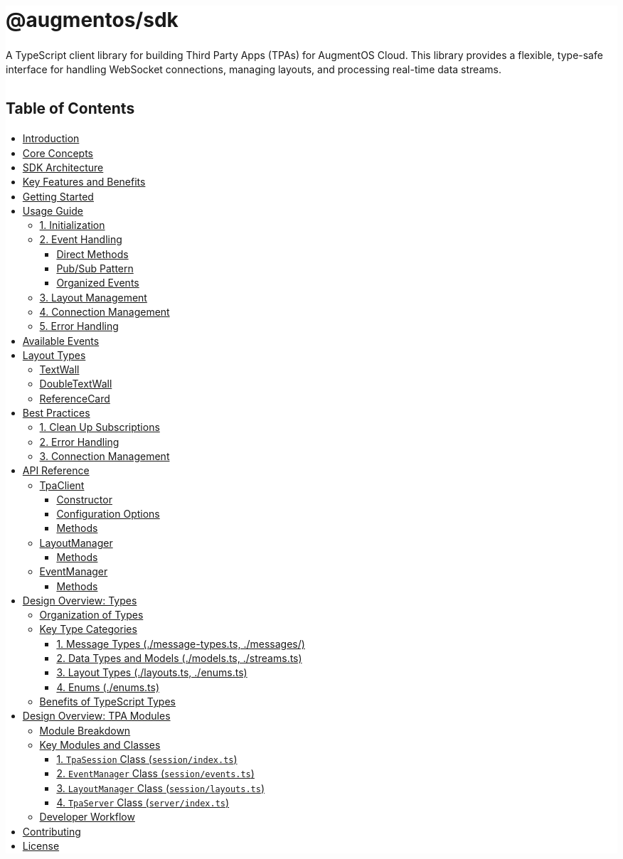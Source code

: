 # @augmentos/sdk

A TypeScript client library for building Third Party Apps (TPAs) for AugmentOS Cloud. This library provides a flexible, type-safe interface for handling WebSocket connections, managing layouts, and processing real-time data streams.

## Table of Contents

- [Introduction](#introduction)
- [Core Concepts](#core-concepts)
- [SDK Architecture](#sdk-architecture)
- [Key Features and Benefits](#key-features-and-benefits)
- [Getting Started](#getting-started)
- [Usage Guide](#usage-guide)
    - [1. Initialization](#1-initialization)
    - [2. Event Handling](#2-event-handling)
        - [Direct Methods](#direct-methods)
        - [Pub/Sub Pattern](#pubsub-pattern)
        - [Organized Events](#organized-events)
    - [3. Layout Management](#3-layout-management)
    - [4. Connection Management](#4-connection-management)
    - [5. Error Handling](#5-error-handling)
- [Available Events](#available-events)
- [Layout Types](#layout-types)
    - [TextWall](#textwall)
    - [DoubleTextWall](#doubletextwall)
    - [ReferenceCard](#referencecard)
- [Best Practices](#best-practices)
    - [1. Clean Up Subscriptions](#1-clean-up-subscriptions)
    - [2. Error Handling](#2-error-handling-1)
    - [3. Connection Management](#3-connection-management-1)
- [API Reference](#api-reference)
    - [TpaClient](#tpaclient)
        - [Constructor](#constructor)
        - [Configuration Options](#configuration-options)
        - [Methods](#methods)
    - [LayoutManager](#layoutmanager)
        - [Methods](#methods-1)
    - [EventManager](#eventmanager)
        - [Methods](#methods-2)
- [Design Overview: Types](#design-overview-types)
    - [Organization of Types](#organization-of-types)
    - [Key Type Categories](#key-type-categories)
        - [1. Message Types (./message-types.ts, ./messages/)](#1-message-types-message-types.ts-messages)
        - [2. Data Types and Models (./models.ts, ./streams.ts)](#2-data-types-and-models-models.ts-streams.ts)
        - [3. Layout Types (./layouts.ts, ./enums.ts)](#3-layout-types-layouts.ts-enums.ts)
        - [4. Enums (./enums.ts)](#4-enums-enums.ts)
    - [Benefits of TypeScript Types](#benefits-of-typescript-types)
- [Design Overview: TPA Modules](#design-overview-tpa-modules)
    - [Module Breakdown](#module-breakdown)
    - [Key Modules and Classes](#key-modules-and-classes-1)
        - [1. `TpaSession` Class (`session/index.ts`)](#1-tpaclient-class-sessionindex.ts)
        - [2. `EventManager` Class (`session/events.ts`)](#2-eventmanager-class-sessionevents.ts)
        - [3. `LayoutManager` Class (`session/layouts.ts`)](#3-layoutmanager-class-sessionlayoutsts)
        - [4. `TpaServer` Class (`server/index.ts`)](#4-tpaserver-class-serverindex.ts)
    - [Developer Workflow](#developer-workflow)
- [Contributing](#contributing)
- [License](#license)
